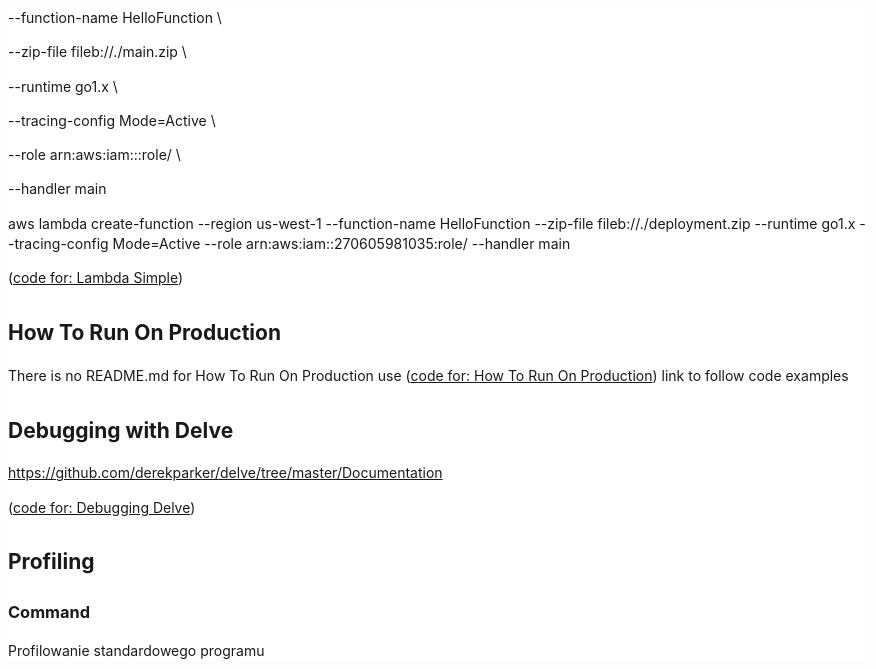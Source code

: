 --function-name HelloFunction \

--zip-file fileb://./main.zip \

--runtime go1.x \

--tracing-config Mode=Active \

--role arn:aws:iam::<account-id>:role/<role> \

--handler main

  
  

aws lambda create-function --region us-west-1 --function-name HelloFunction --zip-file fileb://./deployment.zip --runtime go1.x --tracing-config Mode=Active --role arn:aws:iam::270605981035:role/<role> --handler main

  
  
  

([code for: Lambda Simple](https://github.com/naqvijafar91/go-workshops/tree/master/700-lambda-simple))

  

## How To Run On Production

  
  
  

There is no README.md for How To Run On Production use ([code for: How To Run On Production](https://github.com/naqvijafar91/go-workshops/tree/master/800-how-to-run-on-production)) link to follow code examples

  
  
  

## Debugging with Delve

  

https://github.com/derekparker/delve/tree/master/Documentation

  
  

([code for: Debugging Delve](https://github.com/naqvijafar91/go-workshops/tree/master/950-debugging-delve))

  
  
  

## Profiling

  

### Command

  

Profilowanie standardowego programu
